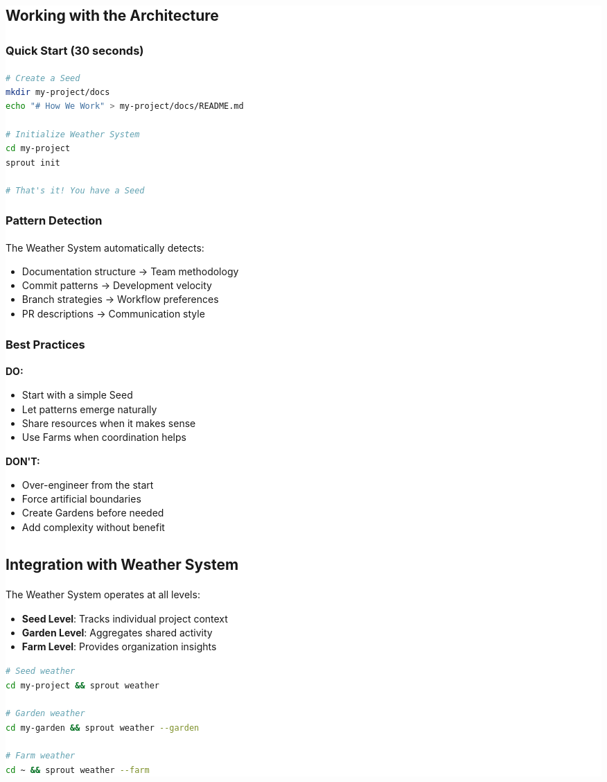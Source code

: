 ## Working with the Architecture

### Quick Start (30 seconds)
```bash
# Create a Seed
mkdir my-project/docs
echo "# How We Work" > my-project/docs/README.md

# Initialize Weather System
cd my-project
sprout init

# That's it! You have a Seed
```

### Pattern Detection

The Weather System automatically detects:
- Documentation structure → Team methodology
- Commit patterns → Development velocity
- Branch strategies → Workflow preferences
- PR descriptions → Communication style

### Best Practices

**DO:**
- Start with a simple Seed
- Let patterns emerge naturally
- Share resources when it makes sense
- Use Farms when coordination helps

**DON'T:**
- Over-engineer from the start
- Force artificial boundaries
- Create Gardens before needed
- Add complexity without benefit

## Integration with Weather System

The Weather System operates at all levels:

- **Seed Level**: Tracks individual project context
- **Garden Level**: Aggregates shared activity
- **Farm Level**: Provides organization insights

```bash
# Seed weather
cd my-project && sprout weather

# Garden weather  
cd my-garden && sprout weather --garden

# Farm weather
cd ~ && sprout weather --farm
```
